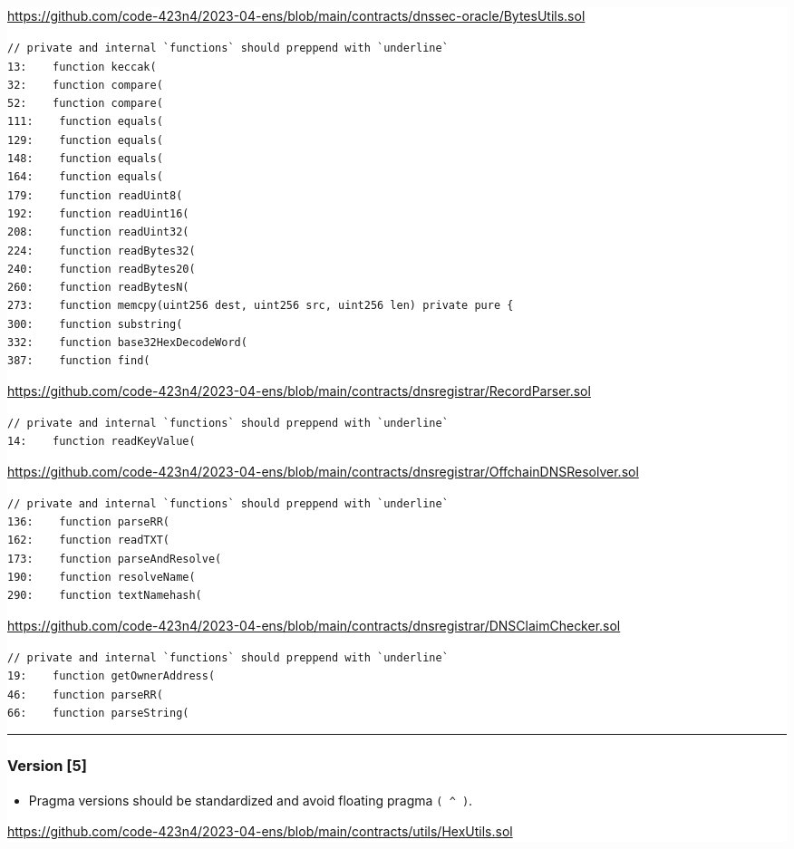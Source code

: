 https://github.com/code-423n4/2023-04-ens/blob/main/contracts/dnssec-oracle/BytesUtils.sol

```solidity
// private and internal `functions` should preppend with `underline`
13:    function keccak(
32:    function compare(
52:    function compare(
111:    function equals(
129:    function equals(
148:    function equals(
164:    function equals(
179:    function readUint8(
192:    function readUint16(
208:    function readUint32(
224:    function readBytes32(
240:    function readBytes20(
260:    function readBytesN(
273:    function memcpy(uint256 dest, uint256 src, uint256 len) private pure {
300:    function substring(
332:    function base32HexDecodeWord(
387:    function find(
```

https://github.com/code-423n4/2023-04-ens/blob/main/contracts/dnsregistrar/RecordParser.sol

```solidity
// private and internal `functions` should preppend with `underline`
14:    function readKeyValue(
```

https://github.com/code-423n4/2023-04-ens/blob/main/contracts/dnsregistrar/OffchainDNSResolver.sol

```solidity
// private and internal `functions` should preppend with `underline`
136:    function parseRR(
162:    function readTXT(
173:    function parseAndResolve(
190:    function resolveName(
290:    function textNamehash(
```

https://github.com/code-423n4/2023-04-ens/blob/main/contracts/dnsregistrar/DNSClaimChecker.sol

```solidity
// private and internal `functions` should preppend with `underline`
19:    function getOwnerAddress(
46:    function parseRR(
66:    function parseString(
```

---

### Version [5]

- Pragma versions should be standardized and avoid floating pragma `( ^ )`.

https://github.com/code-423n4/2023-04-ens/blob/main/contracts/utils/HexUtils.sol
